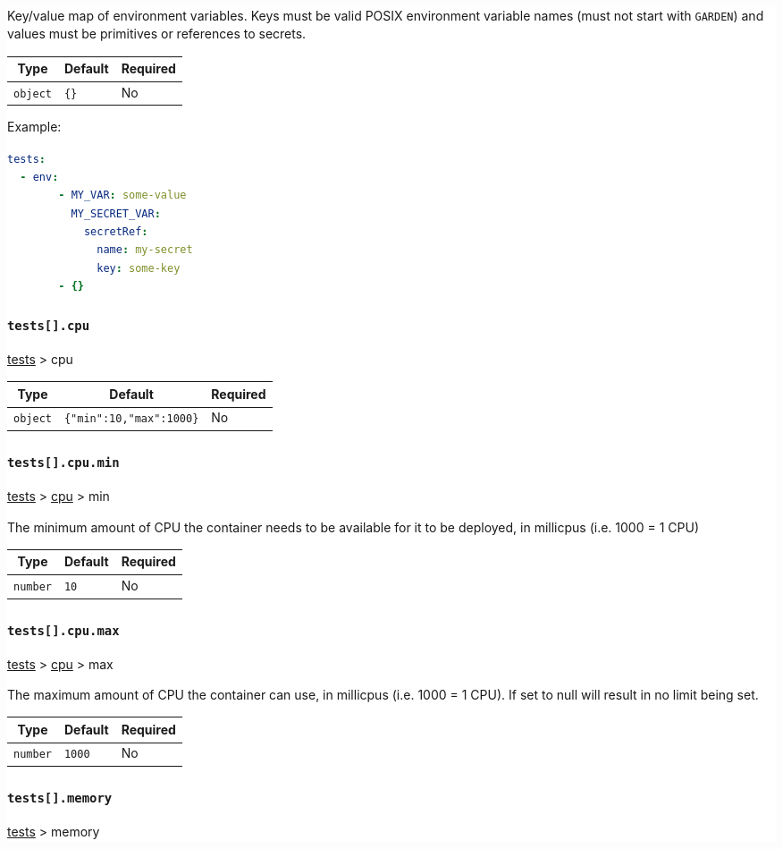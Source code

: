 Key/value map of environment variables. Keys must be valid POSIX environment variable names (must not start with `GARDEN`) and values must be primitives or references to secrets.

| Type     | Default | Required |
| -------- | ------- | -------- |
| `object` | `{}`    | No       |

Example:

```yaml
tests:
  - env:
        - MY_VAR: some-value
          MY_SECRET_VAR:
            secretRef:
              name: my-secret
              key: some-key
        - {}
```

### `tests[].cpu`

[tests](#tests) > cpu

| Type     | Default                 | Required |
| -------- | ----------------------- | -------- |
| `object` | `{"min":10,"max":1000}` | No       |

### `tests[].cpu.min`

[tests](#tests) > [cpu](#testscpu) > min

The minimum amount of CPU the container needs to be available for it to be deployed, in millicpus (i.e. 1000 = 1 CPU)

| Type     | Default | Required |
| -------- | ------- | -------- |
| `number` | `10`    | No       |

### `tests[].cpu.max`

[tests](#tests) > [cpu](#testscpu) > max

The maximum amount of CPU the container can use, in millicpus (i.e. 1000 = 1 CPU). If set to null will result in no limit being set.

| Type     | Default | Required |
| -------- | ------- | -------- |
| `number` | `1000`  | No       |

### `tests[].memory`

[tests](#tests) > memory
